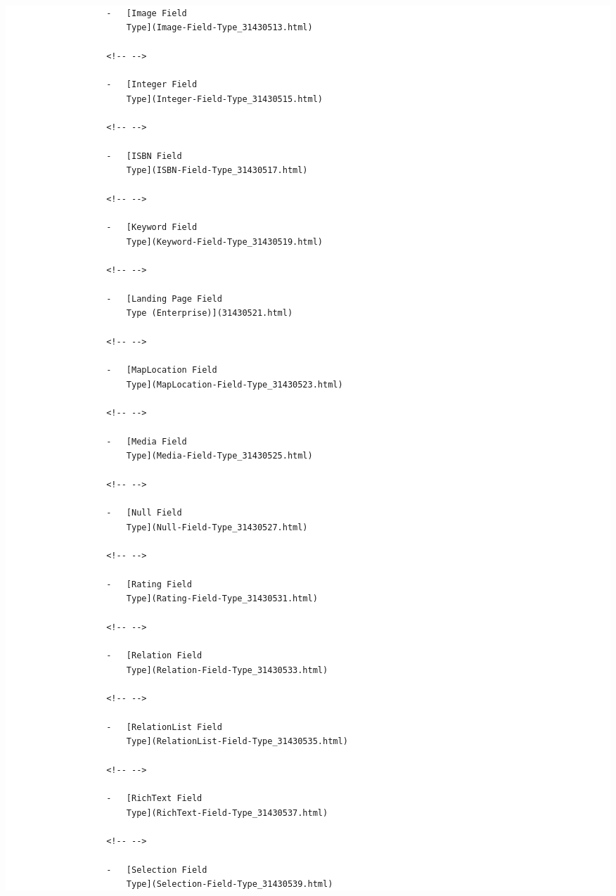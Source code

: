                         -   [Image Field
                            Type](Image-Field-Type_31430513.html)

                        <!-- -->

                        -   [Integer Field
                            Type](Integer-Field-Type_31430515.html)

                        <!-- -->

                        -   [ISBN Field
                            Type](ISBN-Field-Type_31430517.html)

                        <!-- -->

                        -   [Keyword Field
                            Type](Keyword-Field-Type_31430519.html)

                        <!-- -->

                        -   [Landing Page Field
                            Type (Enterprise)](31430521.html)

                        <!-- -->

                        -   [MapLocation Field
                            Type](MapLocation-Field-Type_31430523.html)

                        <!-- -->

                        -   [Media Field
                            Type](Media-Field-Type_31430525.html)

                        <!-- -->

                        -   [Null Field
                            Type](Null-Field-Type_31430527.html)

                        <!-- -->

                        -   [Rating Field
                            Type](Rating-Field-Type_31430531.html)

                        <!-- -->

                        -   [Relation Field
                            Type](Relation-Field-Type_31430533.html)

                        <!-- -->

                        -   [RelationList Field
                            Type](RelationList-Field-Type_31430535.html)

                        <!-- -->

                        -   [RichText Field
                            Type](RichText-Field-Type_31430537.html)

                        <!-- -->

                        -   [Selection Field
                            Type](Selection-Field-Type_31430539.html)

